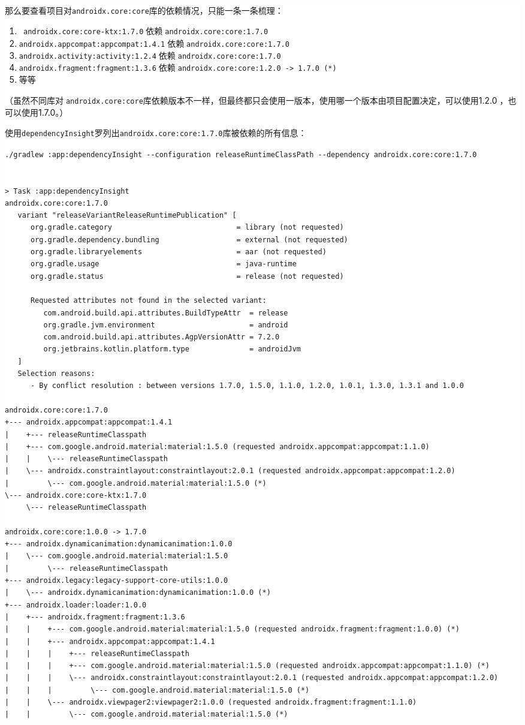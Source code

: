 那么要查看项目对`androidx.core:core`库的依赖情况，只能一条一条梳理：

1. ` androidx.core:core-ktx:1.7.0` 依赖 `androidx.core:core:1.7.0`
2. `androidx.appcompat:appcompat:1.4.1` 依赖 `androidx.core:core:1.7.0`
3. `androidx.activity:activity:1.2.4` 依赖 `androidx.core:core:1.7.0`
4. `androidx.fragment:fragment:1.3.6` 依赖 `androidx.core:core:1.2.0 -> 1.7.0 (*)`
5. 等等

（虽然不同库对 `androidx.core:core`库依赖版本不一样，但最终都只会使用一版本，使用哪一个版本由项目配置决定，可以使用1.2.0 ，也可以使用1.7.0。）

使用`dependencyInsight`罗列出`androidx.core:core:1.7.0`库被依赖的所有信息：

```
./gradlew :app:dependencyInsight --configuration releaseRuntimeClassPath --dependency androidx.core:core:1.7.0


> Task :app:dependencyInsight
androidx.core:core:1.7.0
   variant "releaseVariantReleaseRuntimePublication" [
      org.gradle.category                             = library (not requested)
      org.gradle.dependency.bundling                  = external (not requested)
      org.gradle.libraryelements                      = aar (not requested)
      org.gradle.usage                                = java-runtime
      org.gradle.status                               = release (not requested)

      Requested attributes not found in the selected variant:
         com.android.build.api.attributes.BuildTypeAttr  = release
         org.gradle.jvm.environment                      = android
         com.android.build.api.attributes.AgpVersionAttr = 7.2.0
         org.jetbrains.kotlin.platform.type              = androidJvm
   ]
   Selection reasons:
      - By conflict resolution : between versions 1.7.0, 1.5.0, 1.1.0, 1.2.0, 1.0.1, 1.3.0, 1.3.1 and 1.0.0

androidx.core:core:1.7.0
+--- androidx.appcompat:appcompat:1.4.1
|    +--- releaseRuntimeClasspath
|    +--- com.google.android.material:material:1.5.0 (requested androidx.appcompat:appcompat:1.1.0)
|    |    \--- releaseRuntimeClasspath
|    \--- androidx.constraintlayout:constraintlayout:2.0.1 (requested androidx.appcompat:appcompat:1.2.0)
|         \--- com.google.android.material:material:1.5.0 (*)
\--- androidx.core:core-ktx:1.7.0
     \--- releaseRuntimeClasspath

androidx.core:core:1.0.0 -> 1.7.0
+--- androidx.dynamicanimation:dynamicanimation:1.0.0
|    \--- com.google.android.material:material:1.5.0
|         \--- releaseRuntimeClasspath
+--- androidx.legacy:legacy-support-core-utils:1.0.0
|    \--- androidx.dynamicanimation:dynamicanimation:1.0.0 (*)
+--- androidx.loader:loader:1.0.0
|    +--- androidx.fragment:fragment:1.3.6
|    |    +--- com.google.android.material:material:1.5.0 (requested androidx.fragment:fragment:1.0.0) (*)
|    |    +--- androidx.appcompat:appcompat:1.4.1
|    |    |    +--- releaseRuntimeClasspath
|    |    |    +--- com.google.android.material:material:1.5.0 (requested androidx.appcompat:appcompat:1.1.0) (*)
|    |    |    \--- androidx.constraintlayout:constraintlayout:2.0.1 (requested androidx.appcompat:appcompat:1.2.0)
|    |    |         \--- com.google.android.material:material:1.5.0 (*)
|    |    \--- androidx.viewpager2:viewpager2:1.0.0 (requested androidx.fragment:fragment:1.1.0)
|    |         \--- com.google.android.material:material:1.5.0 (*)
```